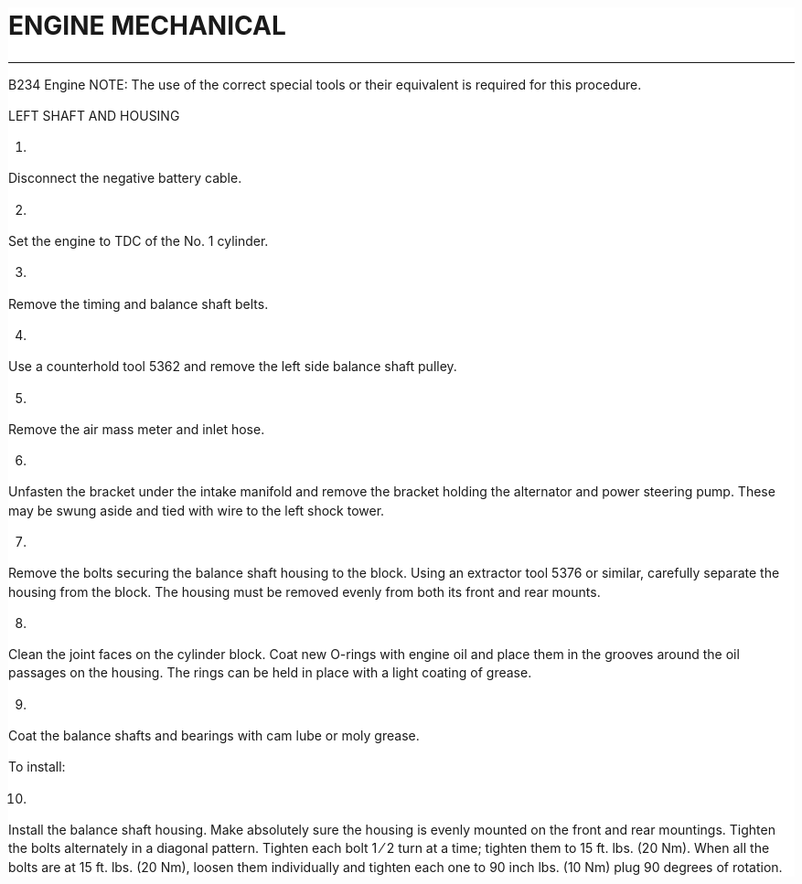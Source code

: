 # ENGINE MECHANICAL

---

B234 Engine
NOTE: The use of the correct special tools or their equivalent is required for this procedure.

LEFT SHAFT AND HOUSING

1.

Disconnect the negative battery cable.

2.

Set the engine to TDC of the No. 1 cylinder.

3.

Remove the timing and balance shaft belts.

4.

Use a counterhold tool 5362 and remove the left side balance shaft pulley.

5.

Remove the air mass meter and inlet hose.

6.

Unfasten the bracket under the intake manifold and remove the bracket holding the alternator and power steering pump. These may be swung aside and tied with wire to the left
shock tower.

7.

Remove the bolts securing the balance shaft housing to the block. Using an extractor tool 5376 or similar, carefully separate the housing from the block. The housing must be
removed evenly from both its front and rear mounts.

8.

Clean the joint faces on the cylinder block. Coat new O-rings with engine oil and place them in the grooves around the oil passages on the housing. The rings can be held in
place with a light coating of grease.

9.

Coat the balance shafts and bearings with cam lube or moly grease.

To install:

10.

Install the balance shaft housing. Make absolutely sure the housing is evenly mounted on the front and rear mountings. Tighten the bolts alternately in a diagonal pattern. Tighten
each bolt 1 ⁄ 2 turn at a time; tighten them to 15 ft. lbs. (20 Nm). When all the bolts are at 15 ft. lbs. (20 Nm), loosen them individually and tighten each one to 90 inch lbs. (10
Nm) plug 90 degrees of rotation.
